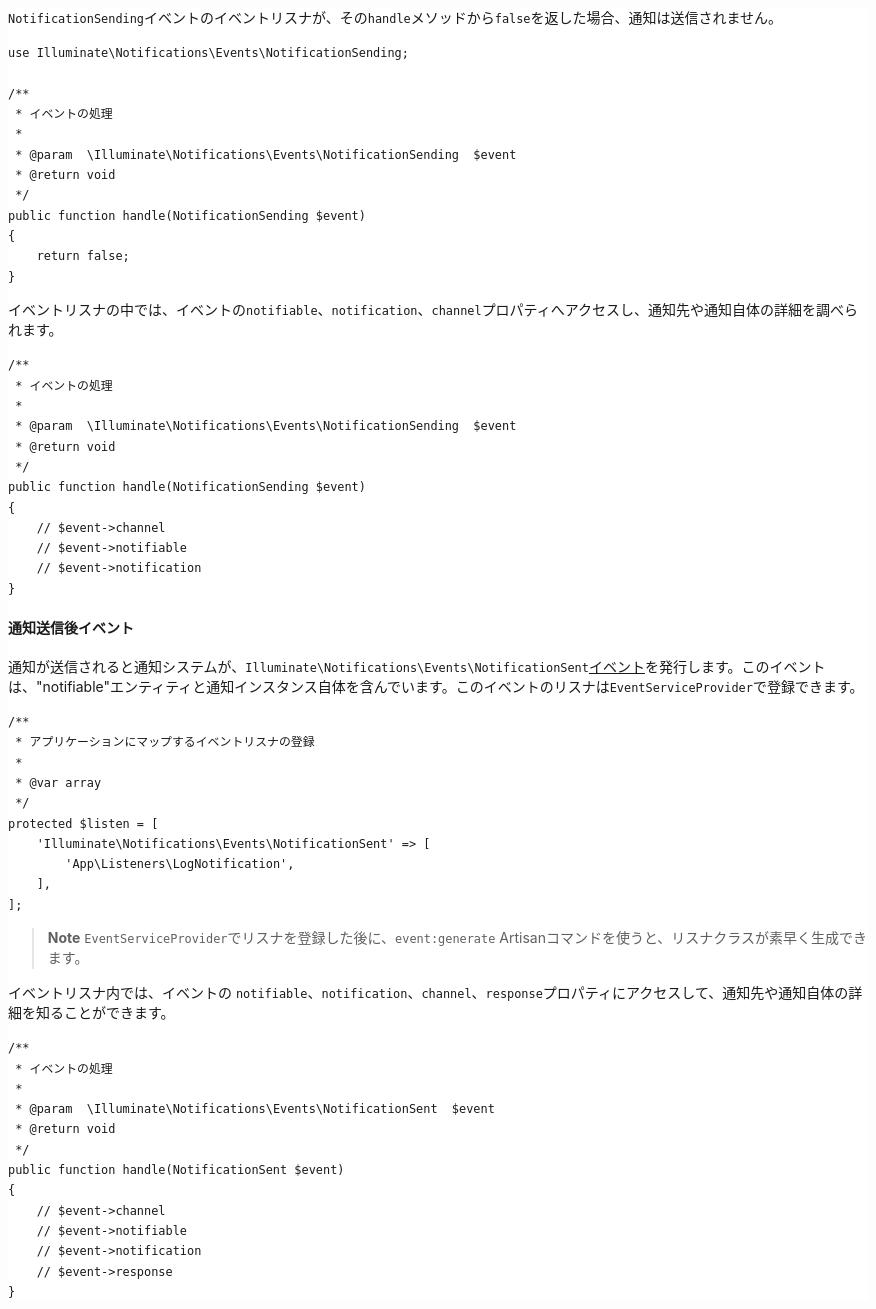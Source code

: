 `NotificationSending`イベントのイベントリスナが、その`handle`メソッドから`false`を返した場合、通知は送信されません。

    use Illuminate\Notifications\Events\NotificationSending;

    /**
     * イベントの処理
     *
     * @param  \Illuminate\Notifications\Events\NotificationSending  $event
     * @return void
     */
    public function handle(NotificationSending $event)
    {
        return false;
    }

イベントリスナの中では、イベントの`notifiable`、`notification`、`channel`プロパティへアクセスし、通知先や通知自体の詳細を調べられます。

    /**
     * イベントの処理
     *
     * @param  \Illuminate\Notifications\Events\NotificationSending  $event
     * @return void
     */
    public function handle(NotificationSending $event)
    {
        // $event->channel
        // $event->notifiable
        // $event->notification
    }

<a name="notification-sent-event"></a>
#### 通知送信後イベント

通知が送信されると通知システムが、`Illuminate\Notifications\Events\NotificationSent`[イベント](/docs/{{version}}/events)を発行します。このイベントは、"notifiable"エンティティと通知インスタンス自体を含んでいます。このイベントのリスナは`EventServiceProvider`で登録できます。

    /**
     * アプリケーションにマップするイベントリスナの登録
     *
     * @var array
     */
    protected $listen = [
        'Illuminate\Notifications\Events\NotificationSent' => [
            'App\Listeners\LogNotification',
        ],
    ];

> **Note**
> `EventServiceProvider`でリスナを登録した後に、`event:generate` Artisanコマンドを使うと、リスナクラスが素早く生成できます。

イベントリスナ内では、イベントの `notifiable`、`notification`、`channel`、`response`プロパティにアクセスして、通知先や通知自体の詳細を知ることができます。

    /**
     * イベントの処理
     *
     * @param  \Illuminate\Notifications\Events\NotificationSent  $event
     * @return void
     */
    public function handle(NotificationSent $event)
    {
        // $event->channel
        // $event->notifiable
        // $event->notification
        // $event->response
    }
